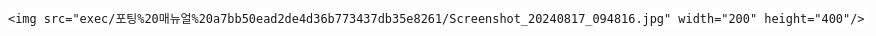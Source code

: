     <img src="exec/포팅%20매뉴얼%20a7bb50ead2de4d36b773437db35e8261/Screenshot_20240817_094816.jpg" width="200" height="400"/>
